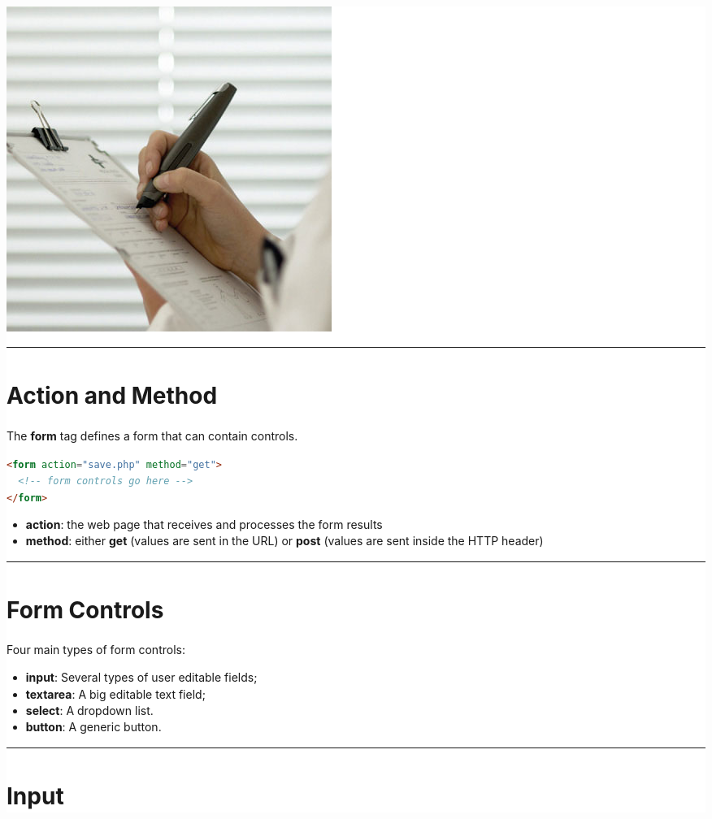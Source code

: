 ![](../assets/html5/form.jpg)

---

# Action and Method

The **form** tag defines a form that can contain controls.

```html
<form action="save.php" method="get">
  <!-- form controls go here -->
</form>
```

* **action**: the web page that receives and processes the form results
* **method**: either **get** (values are sent in the URL) or **post** (values are sent inside the HTTP header)

---

# Form Controls

Four main types of form controls:

* **input**: Several types of user editable fields;
* **textarea**: A big editable text field;
* **select**: A dropdown list.
* **button**: A generic button.

---

# Input
